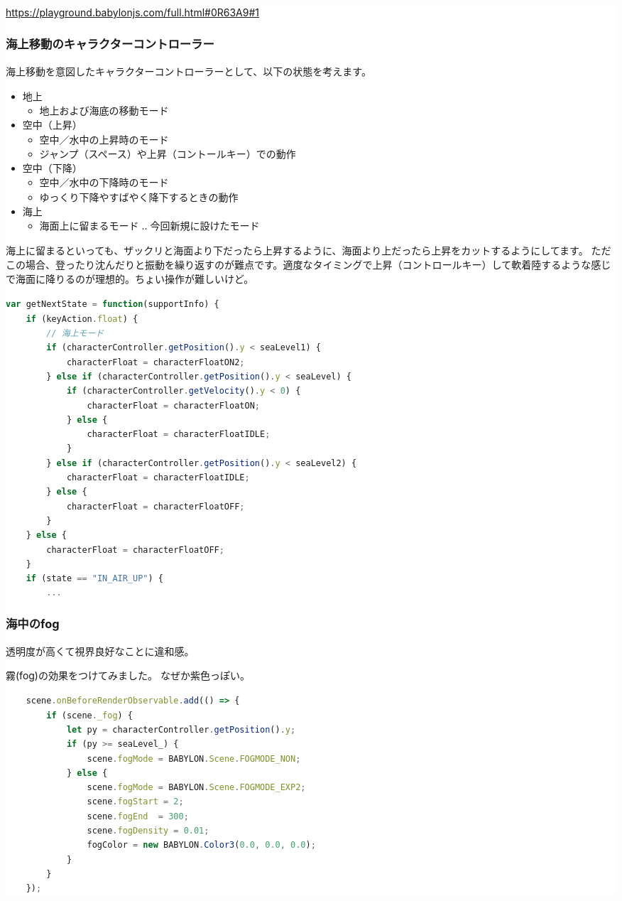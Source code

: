 https://playground.babylonjs.com/full.html#0R63A9#1

### 海上移動のキャラクターコントローラー

海上移動を意図したキャラクターコントローラーとして、以下の状態を考えます。

- 地上
  - 地上および海底の移動モード
- 空中（上昇）
  - 空中／水中の上昇時のモード
  - ジャンプ（スペース）や上昇（コントールキー）での動作
- 空中（下降）
  - 空中／水中の下降時のモード
  - ゆっくり下降やすばやく降下するときの動作
- 海上
  - 海面上に留まるモード .. 今回新規に設けたモード

海上に留まるといっても、ザックリと海面より下だったら上昇するように、海面より上だったら上昇をカットするようにしてます。
ただこの場合、登ったり沈んだりと振動を繰り返すのが難点です。適度なタイミングで上昇（コントロールキー）して軟着陸するような感じで海面に降りるのが理想的。ちょい操作が難しいけど。

```js
var getNextState = function(supportInfo) {
    if (keyAction.float) {
        // 海上モード
        if (characterController.getPosition().y < seaLevel1) {
            characterFloat = characterFloatON2;
        } else if (characterController.getPosition().y < seaLevel) {
            if (characterController.getVelocity().y < 0) {
                characterFloat = characterFloatON;
            } else {
                characterFloat = characterFloatIDLE;
            }
        } else if (characterController.getPosition().y < seaLevel2) {
            characterFloat = characterFloatIDLE;
        } else {
            characterFloat = characterFloatOFF;
        }
    } else {
        characterFloat = characterFloatOFF;
    }
    if (state == "IN_AIR_UP") {
        ...
```

### 海中のfog

透明度が高くて視界良好なことに違和感。

霧(fog)の効果をつけてみました。
なぜか紫色っぽい。

```js
    scene.onBeforeRenderObservable.add(() => {
        if (scene._fog) {
            let py = characterController.getPosition().y;
            if (py >= seaLevel_) {
                scene.fogMode = BABYLON.Scene.FOGMODE_NON;
            } else {
                scene.fogMode = BABYLON.Scene.FOGMODE_EXP2;
                scene.fogStart = 2;
                scene.fogEnd  = 300;
                scene.fogDensity = 0.01;
                fogColor = new BABYLON.Color3(0.0, 0.0, 0.0);
            }
        }
    });
```
